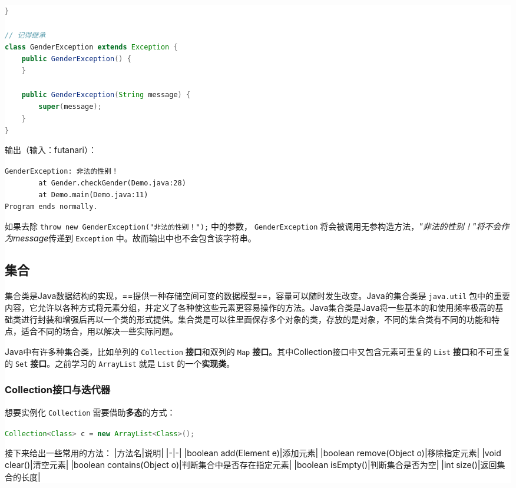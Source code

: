 ```Java {.line-numbers}
}

// 记得继承
class GenderException extends Exception {
    public GenderException() {
    }

    public GenderException(String message) {
        super(message);
    }
}
```

输出（输入：futanari）：

```Text
GenderException: 非法的性别！
        at Gender.checkGender(Demo.java:28)
        at Demo.main(Demo.java:11)
Program ends normally.
```

如果去除 `throw new GenderException("非法的性别！");` 中的参数， `GenderException` 将会被调用无参构造方法，*"非法的性别！"*将不会作为*message*传递到 `Exception` 中。故而输出中也不会包含该字符串。

## 集合

集合类是Java数据结构的实现，==提供一种存储空间可变的数据模型==，容量可以随时发生改变。Java的集合类是 `java.util` 包中的重要内容，它允许以各种方式将元素分组，并定义了各种使这些元素更容易操作的方法。Java集合类是Java将一些基本的和使用频率极高的基础类进行封装和增强后再以一个类的形式提供。集合类是可以往里面保存多个对象的类，存放的是对象，不同的集合类有不同的功能和特点，适合不同的场合，用以解决一些实际问题。

Java中有许多种集合类，比如单列的 `Collection` **接口**和双列的 `Map` **接口**。其中Collection接口中又包含元素可重复的 `List` **接口**和不可重复的 `Set` **接口**。之前学习的 `ArrayList` 就是 `List` 的一个**实现类**。

### Collection接口与迭代器

想要实例化 `Collection` 需要借助**多态**的方式：

```Java
Collection<Class> c = new ArrayList<Class>();
```

接下来给出一些常用的方法：
|方法名|说明|
|-|-|
|boolean add(Element e)|添加元素|
|boolean remove(Object o)|移除指定元素|
|void clear()|清空元素|
|boolean contains(Object o)|判断集合中是否存在指定元素|
|boolean isEmpty()|判断集合是否为空|
|int size()|返回集合的长度|
